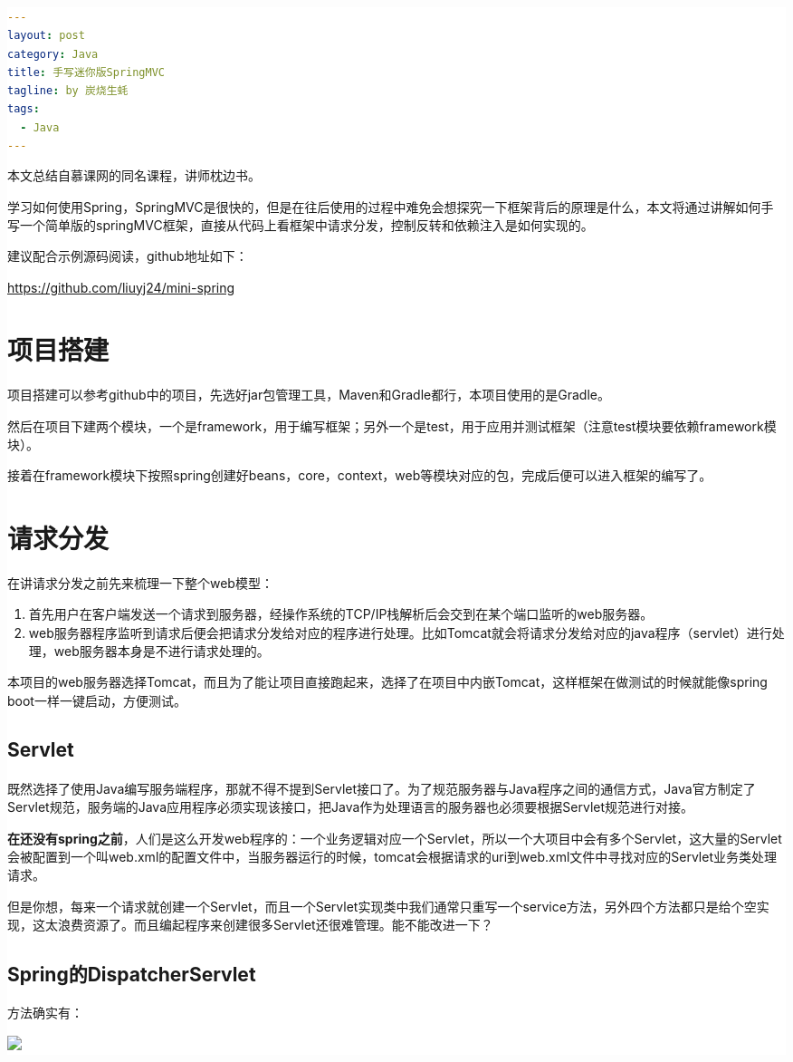 ```yaml
---
layout: post
category: Java
title: 手写迷你版SpringMVC
tagline: by 炭烧生蚝
tags: 
  - Java
---
```


本文总结自慕课网的同名课程，讲师枕边书。

学习如何使用Spring，SpringMVC是很快的，但是在往后使用的过程中难免会想探究一下框架背后的原理是什么，本文将通过讲解如何手写一个简单版的springMVC框架，直接从代码上看框架中请求分发，控制反转和依赖注入是如何实现的。

建议配合示例源码阅读，github地址如下：

https://github.com/liuyj24/mini-spring



# 项目搭建

项目搭建可以参考github中的项目，先选好jar包管理工具，Maven和Gradle都行，本项目使用的是Gradle。

然后在项目下建两个模块，一个是framework，用于编写框架；另外一个是test，用于应用并测试框架（注意test模块要依赖framework模块）。

接着在framework模块下按照spring创建好beans，core，context，web等模块对应的包，完成后便可以进入框架的编写了。

# 请求分发

在讲请求分发之前先来梳理一下整个web模型：
1. 首先用户在客户端发送一个请求到服务器，经操作系统的TCP/IP栈解析后会交到在某个端口监听的web服务器。
2. web服务器程序监听到请求后便会把请求分发给对应的程序进行处理。比如Tomcat就会将请求分发给对应的java程序（servlet）进行处理，web服务器本身是不进行请求处理的。

本项目的web服务器选择Tomcat，而且为了能让项目直接跑起来，选择了在项目中内嵌Tomcat，这样框架在做测试的时候就能像spring boot一样一键启动，方便测试。

## Servlet

既然选择了使用Java编写服务端程序，那就不得不提到Servlet接口了。为了规范服务器与Java程序之间的通信方式，Java官方制定了Servlet规范，服务端的Java应用程序必须实现该接口，把Java作为处理语言的服务器也必须要根据Servlet规范进行对接。

**在还没有spring之前**，人们是这么开发web程序的：一个业务逻辑对应一个Servlet，所以一个大项目中会有多个Servlet，这大量的Servlet会被配置到一个叫web.xml的配置文件中，当服务器运行的时候，tomcat会根据请求的uri到web.xml文件中寻找对应的Servlet业务类处理请求。

但是你想，每来一个请求就创建一个Servlet，而且一个Servlet实现类中我们通常只重写一个service方法，另外四个方法都只是给个空实现，这太浪费资源了。而且编起程序来创建很多Servlet还很难管理。能不能改进一下？

## Spring的DispatcherServlet

方法确实有：

![](http://www.justdojava.com/assets/images/2019/java/image-tssh/mini-spring/1.png)
